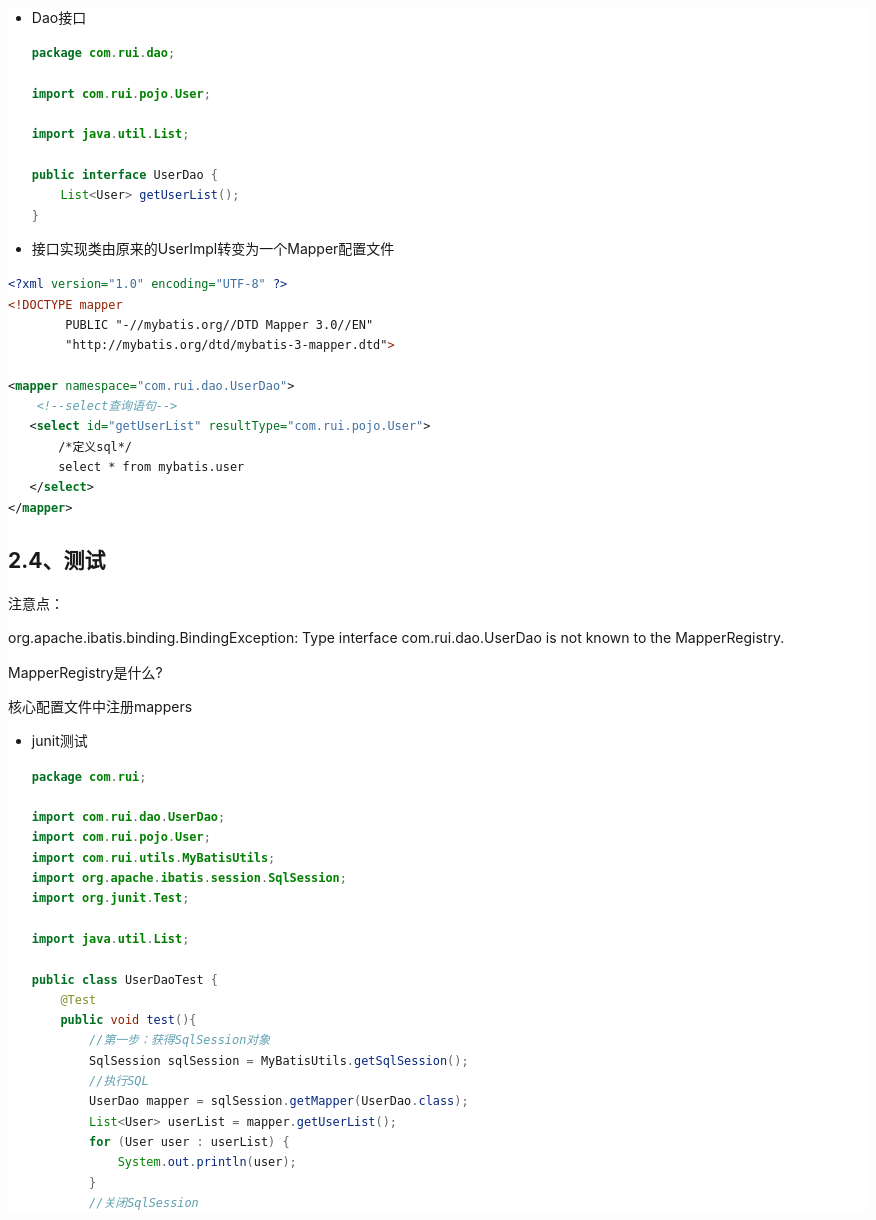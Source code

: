- Dao接口

  ```java
  package com.rui.dao;
  
  import com.rui.pojo.User;
  
  import java.util.List;
  
  public interface UserDao {
      List<User> getUserList();
  }
  
  ```

- 接口实现类由原来的UserImpl转变为一个Mapper配置文件

```xml
<?xml version="1.0" encoding="UTF-8" ?>
<!DOCTYPE mapper
        PUBLIC "-//mybatis.org//DTD Mapper 3.0//EN"
        "http://mybatis.org/dtd/mybatis-3-mapper.dtd">

<mapper namespace="com.rui.dao.UserDao">
    <!--select查询语句-->
   <select id="getUserList" resultType="com.rui.pojo.User">
       /*定义sql*/
       select * from mybatis.user
   </select>
</mapper>
```

## 2.4、测试

 注意点：

org.apache.ibatis.binding.BindingException: Type interface com.rui.dao.UserDao is not known to the MapperRegistry.

MapperRegistry是什么?

核心配置文件中注册mappers

- junit测试

  ```java
  package com.rui;
  
  import com.rui.dao.UserDao;
  import com.rui.pojo.User;
  import com.rui.utils.MyBatisUtils;
  import org.apache.ibatis.session.SqlSession;
  import org.junit.Test;
  
  import java.util.List;
  
  public class UserDaoTest {
      @Test
      public void test(){
          //第一步：获得SqlSession对象
          SqlSession sqlSession = MyBatisUtils.getSqlSession();
          //执行SQL
          UserDao mapper = sqlSession.getMapper(UserDao.class);
          List<User> userList = mapper.getUserList();
          for (User user : userList) {
              System.out.println(user);
          }
          //关闭SqlSession
  ```